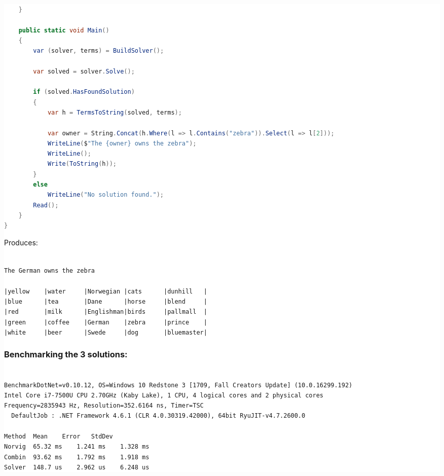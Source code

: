 ```csharp
    }

    public static void Main()
    {
        var (solver, terms) = BuildSolver();

        var solved = solver.Solve();

        if (solved.HasFoundSolution)
        {
            var h = TermsToString(solved, terms);

            var owner = String.Concat(h.Where(l => l.Contains("zebra")).Select(l => l[2]));
            WriteLine($"The {owner} owns the zebra");
            WriteLine();
            Write(ToString(h));
        }
        else
            WriteLine("No solution found.");
        Read();
    }
}
```

Produces:

```txt

The German owns the zebra

|yellow    |water     |Norwegian |cats      |dunhill   |
|blue      |tea       |Dane      |horse     |blend     |
|red       |milk      |Englishman|birds     |pallmall  |
|green     |coffee    |German    |zebra     |prince    |
|white     |beer      |Swede     |dog       |bluemaster|

```


### Benchmarking the 3 solutions:


```txt

BenchmarkDotNet=v0.10.12, OS=Windows 10 Redstone 3 [1709, Fall Creators Update] (10.0.16299.192)
Intel Core i7-7500U CPU 2.70GHz (Kaby Lake), 1 CPU, 4 logical cores and 2 physical cores
Frequency=2835943 Hz, Resolution=352.6164 ns, Timer=TSC
  DefaultJob : .NET Framework 4.6.1 (CLR 4.0.30319.42000), 64bit RyuJIT-v4.7.2600.0

Method	Mean	Error	StdDev
Norvig	65.32 ms	1.241 ms	1.328 ms
Combin	93.62 ms	1.792 ms	1.918 ms
Solver  148.7 us	2.962 us	6.248 us

```
